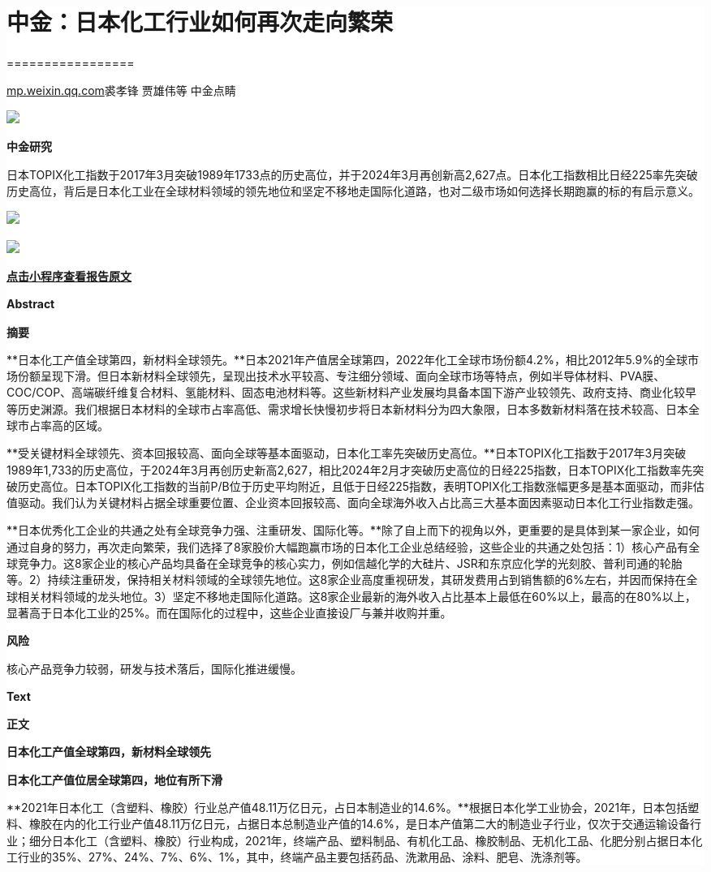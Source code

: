 # 中金：日本化工行业如何再次走向繁荣
=================

[mp.weixin.qq.com](https://mp.weixin.qq.com/s/4HZFIvk0HCQ0CJgO01Slrg)裘孝锋 贾雄伟等 中金点睛

![](https://cubox.pro/c/filters:no_upscale()?imageUrl=https%3A%2F%2Fmmbiz.qpic.cn%2Fmmbiz_gif%2FfzHRVN3sYsicmoVBv4D0mPib68kWJVkDjnEM91ZO46IRCPDfIfFpMEn2BoxwUa2fguPicQ4WwvNibdnOL4IqZj4XTA%2F640%3Fwx_fmt%3Dgif)


**中金研究**


日本TOPIX化工指数于2017年3月突破1989年1733点的历史高位，并于2024年3月再创新高2,627点。日本化工指数相比日经225率先突破历史高位，背后是日本化工业在全球材料领域的领先地位和坚定不移地走国际化道路，也对二级市场如何选择长期跑赢的标的有启示意义。


![](https://cubox.pro/c/filters:no_upscale()?imageUrl=https%3A%2F%2Fmmbiz.qpic.cn%2Fsz_mmbiz_gif%2FfzHRVN3sYsicjiaGpyRYmyyMedOwTSJQUDhYmGRrSDtibFc322ZdKzhh6BJNadpTGCu6HOBIGAGVLlqpV8zzbauIQ%2F640%3Fwx_fmt%3Dgif%26from%3Dappmsg)


![](https://cubox.pro/c/filters:no_upscale()?imageUrl=https%3A%2F%2Fmmbiz.qpic.cn%2Fsz_mmbiz_jpg%2FfzHRVN3sYsicjiaGpyRYmyyMedOwTSJQUDJhx2xACA9DZmYiagqE4RNkdGj4RQrWFfAzMomne40icOJtZRMxWGDuOA%2F640%3Fwx_fmt%3Djpeg%26from%3Dappmsg)

**[点击小程序查看报告原文]()**


**Abstract**


**摘要**


**日本化工产值全球第四，新材料全球领先。**日本2021年产值居全球第四，2022年化工全球市场份额4.2%，相比2012年5.9%的全球市场份额呈现下滑。但日本新材料全球领先，呈现出技术水平较高、专注细分领域、面向全球市场等特点，例如半导体材料、PVA膜、COC/COP、高端碳纤维复合材料、氢能材料、固态电池材料等。这些新材料产业发展均具备本国下游产业较领先、政府支持、商业化较早等历史渊源。我们根据日本材料的全球市占率高低、需求增长快慢初步将日本新材料分为四大象限，日本多数新材料落在技术较高、日本全球市占率高的区域。

**受关键材料全球领先、资本回报较高、面向全球等基本面驱动，日本化工率先突破历史高位。**日本TOPIX化工指数于2017年3月突破1989年1,733的历史高位，于2024年3月再创历史新高2,627，相比2024年2月才突破历史高位的日经225指数，日本TOPIX化工指数率先突破历史高位。日本TOPIX化工指数的当前P/B位于历史平均附近，且低于日经225指数，表明TOPIX化工指数涨幅更多是基本面驱动，而非估值驱动。我们认为关键材料占据全球重要位置、企业资本回报较高、面向全球海外收入占比高三大基本面因素驱动日本化工行业指数走强。

**日本优秀化工企业的共通之处有全球竞争力强、注重研发、国际化等。**除了自上而下的视角以外，更重要的是具体到某一家企业，如何通过自身的努力，再次走向繁荣，我们选择了8家股价大幅跑赢市场的日本化工企业总结经验，这些企业的共通之处包括：1）核心产品有全球竞争力。这8家企业的核心产品均具备在全球竞争的核心实力，例如信越化学的大硅片、JSR和东京应化学的光刻胶、普利司通的轮胎等。2）持续注重研发，保持相关材料领域的全球领先地位。这8家企业高度重视研发，其研发费用占到销售额的6%左右，并因而保持在全球相关材料领域的龙头地位。3）坚定不移地走国际化道路。这8家企业最新的海外收入占比基本上最低在60%以上，最高的在80%以上，显著高于日本化工业的25%。而在国际化的过程中，这些企业直接设厂与兼并收购并重。


**风险**


核心产品竞争力较弱，研发与技术落后，国际化推进缓慢。


**Text**


**正文**


**日本化工产值全球第四，新材料全球领先**


**日本化工产值位居全球第四，地位有所下滑**


**2021年日本化工（含塑料、橡胶）行业总产值48.11万亿日元，占日本制造业的14.6%。**根据日本化学工业协会，2021年，日本包括塑料、橡胶在内的化工行业产值48.11万亿日元，占据日本总制造业产值的14.6%，是日本产值第二大的制造业子行业，仅次于交通运输设备行业；细分日本化工（含塑料、橡胶）行业构成，2021年，终端产品、塑料制品、有机化工品、橡胶制品、无机化工品、化肥分别占据日本化工行业的35%、27%、24%、7%、6%、1%，其中，终端产品主要包括药品、洗漱用品、涂料、肥皂、洗涤剂等。
